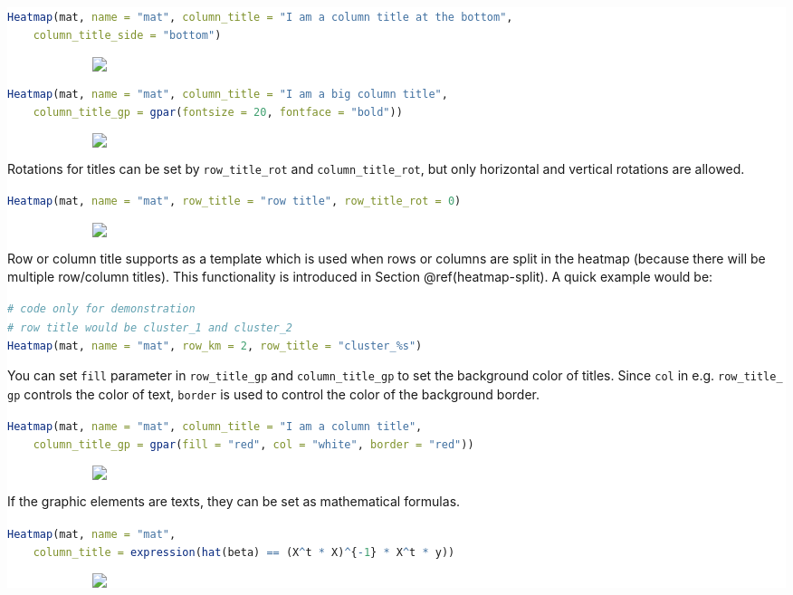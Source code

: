 ```r
Heatmap(mat, name = "mat", column_title = "I am a column title at the bottom", 
    column_title_side = "bottom")
```

<img src="02-single_heatmap_files/figure-html/row_column_title-2.png" width="672" style="display: block; margin: auto;" />

```r
Heatmap(mat, name = "mat", column_title = "I am a big column title", 
    column_title_gp = gpar(fontsize = 20, fontface = "bold"))
```

<img src="02-single_heatmap_files/figure-html/row_column_title-3.png" width="672" style="display: block; margin: auto;" />

Rotations for titles can be set by `row_title_rot` and `column_title_rot`, but
only horizontal and vertical rotations are allowed.


```r
Heatmap(mat, name = "mat", row_title = "row title", row_title_rot = 0)
```

<img src="02-single_heatmap_files/figure-html/title_rotation-1.png" width="672" style="display: block; margin: auto;" />

Row or column title supports as a template which is used when rows or columns
are split in the heatmap (because there will be multiple row/column titles).
This functionality is introduced in Section \@ref(heatmap-split). A quick
example would be:


```r
# code only for demonstration
# row title would be cluster_1 and cluster_2
Heatmap(mat, name = "mat", row_km = 2, row_title = "cluster_%s")
```

You can set `fill` parameter in `row_title_gp` and `column_title_gp` to set
the background color of titles. Since `col` in e.g. `row_title_gp` controls the 
color of text, `border` is used to control the color of the background border.


```r
Heatmap(mat, name = "mat", column_title = "I am a column title", 
    column_title_gp = gpar(fill = "red", col = "white", border = "red"))
```

<img src="02-single_heatmap_files/figure-html/unnamed-chunk-15-1.png" width="672" style="display: block; margin: auto;" />

If the graphic elements are texts, they can be set as mathematical formulas.


```r
Heatmap(mat, name = "mat", 
    column_title = expression(hat(beta) == (X^t * X)^{-1} * X^t * y)) 
```

<img src="02-single_heatmap_files/figure-html/unnamed-chunk-16-1.png" width="672" style="display: block; margin: auto;" />

